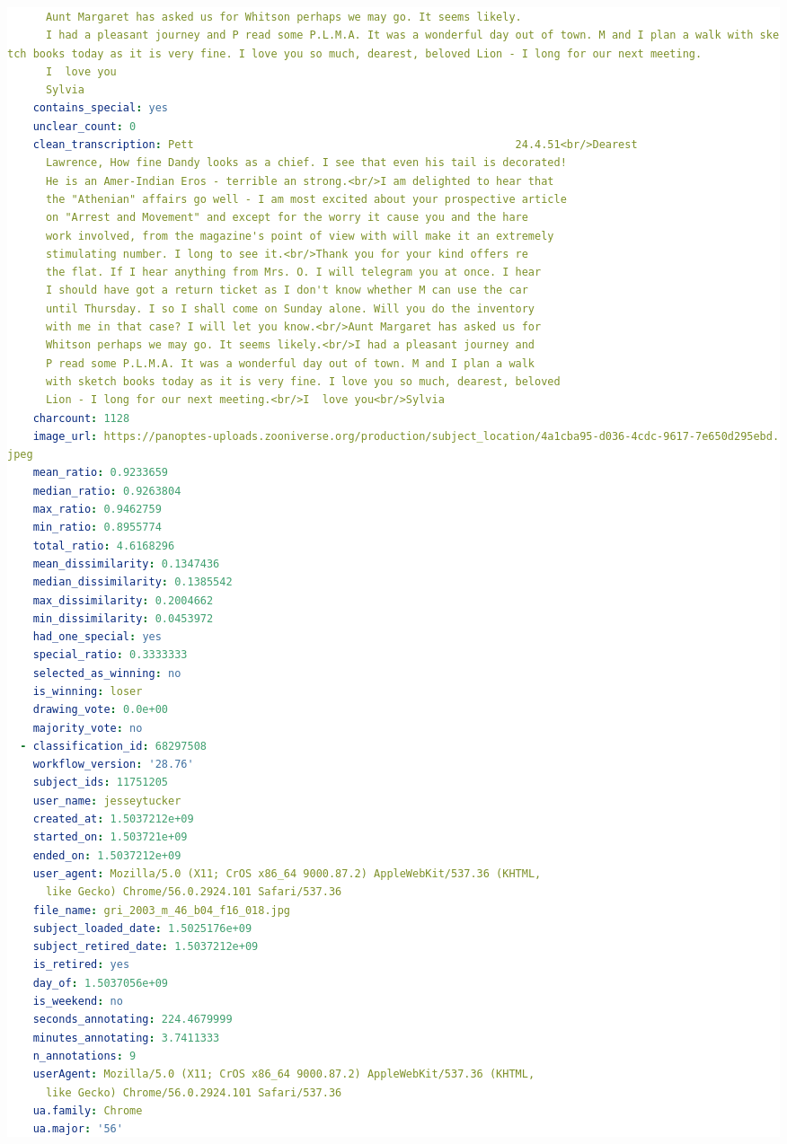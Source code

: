 ```yaml
      Aunt Margaret has asked us for Whitson perhaps we may go. It seems likely.
      I had a pleasant journey and P read some P.L.M.A. It was a wonderful day out of town. M and I plan a walk with sketch books today as it is very fine. I love you so much, dearest, beloved Lion - I long for our next meeting.
      I  love you
      Sylvia
    contains_special: yes
    unclear_count: 0
    clean_transcription: Pett                                                  24.4.51<br/>Dearest
      Lawrence, How fine Dandy looks as a chief. I see that even his tail is decorated!
      He is an Amer-Indian Eros - terrible an strong.<br/>I am delighted to hear that
      the "Athenian" affairs go well - I am most excited about your prospective article
      on "Arrest and Movement" and except for the worry it cause you and the hare
      work involved, from the magazine's point of view with will make it an extremely
      stimulating number. I long to see it.<br/>Thank you for your kind offers re
      the flat. If I hear anything from Mrs. O. I will telegram you at once. I hear
      I should have got a return ticket as I don't know whether M can use the car
      until Thursday. I so I shall come on Sunday alone. Will you do the inventory
      with me in that case? I will let you know.<br/>Aunt Margaret has asked us for
      Whitson perhaps we may go. It seems likely.<br/>I had a pleasant journey and
      P read some P.L.M.A. It was a wonderful day out of town. M and I plan a walk
      with sketch books today as it is very fine. I love you so much, dearest, beloved
      Lion - I long for our next meeting.<br/>I  love you<br/>Sylvia
    charcount: 1128
    image_url: https://panoptes-uploads.zooniverse.org/production/subject_location/4a1cba95-d036-4cdc-9617-7e650d295ebd.jpeg
    mean_ratio: 0.9233659
    median_ratio: 0.9263804
    max_ratio: 0.9462759
    min_ratio: 0.8955774
    total_ratio: 4.6168296
    mean_dissimilarity: 0.1347436
    median_dissimilarity: 0.1385542
    max_dissimilarity: 0.2004662
    min_dissimilarity: 0.0453972
    had_one_special: yes
    special_ratio: 0.3333333
    selected_as_winning: no
    is_winning: loser
    drawing_vote: 0.0e+00
    majority_vote: no
  - classification_id: 68297508
    workflow_version: '28.76'
    subject_ids: 11751205
    user_name: jesseytucker
    created_at: 1.5037212e+09
    started_on: 1.503721e+09
    ended_on: 1.5037212e+09
    user_agent: Mozilla/5.0 (X11; CrOS x86_64 9000.87.2) AppleWebKit/537.36 (KHTML,
      like Gecko) Chrome/56.0.2924.101 Safari/537.36
    file_name: gri_2003_m_46_b04_f16_018.jpg
    subject_loaded_date: 1.5025176e+09
    subject_retired_date: 1.5037212e+09
    is_retired: yes
    day_of: 1.5037056e+09
    is_weekend: no
    seconds_annotating: 224.4679999
    minutes_annotating: 3.7411333
    n_annotations: 9
    userAgent: Mozilla/5.0 (X11; CrOS x86_64 9000.87.2) AppleWebKit/537.36 (KHTML,
      like Gecko) Chrome/56.0.2924.101 Safari/537.36
    ua.family: Chrome
    ua.major: '56'
```